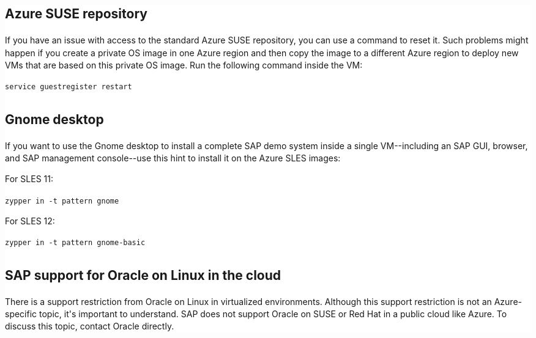 ## Azure SUSE repository
If you have an issue with access to the standard Azure SUSE repository, you can use a command to reset it. Such problems might happen if you create a private OS image in one Azure
region and then copy the image to a different Azure region to deploy new VMs that are based on this private OS image. Run the following command inside the VM:

   ```
   service guestregister restart
   ```

## Gnome desktop
If you want to use the Gnome desktop to install a complete SAP demo system inside a single VM--including an SAP GUI, browser, and SAP management console--use this hint to install it on the Azure SLES images:

   For SLES 11:

   ```
   zypper in -t pattern gnome
   ```

   For SLES 12:

   ```
   zypper in -t pattern gnome-basic
   ```

## SAP support for Oracle on Linux in the cloud
There is a support restriction from Oracle on Linux in virtualized environments. Although this support restriction is not an Azure-specific topic, it's important to understand. SAP does not support Oracle on SUSE or Red Hat in a public cloud like Azure. To discuss this topic, contact Oracle directly.

